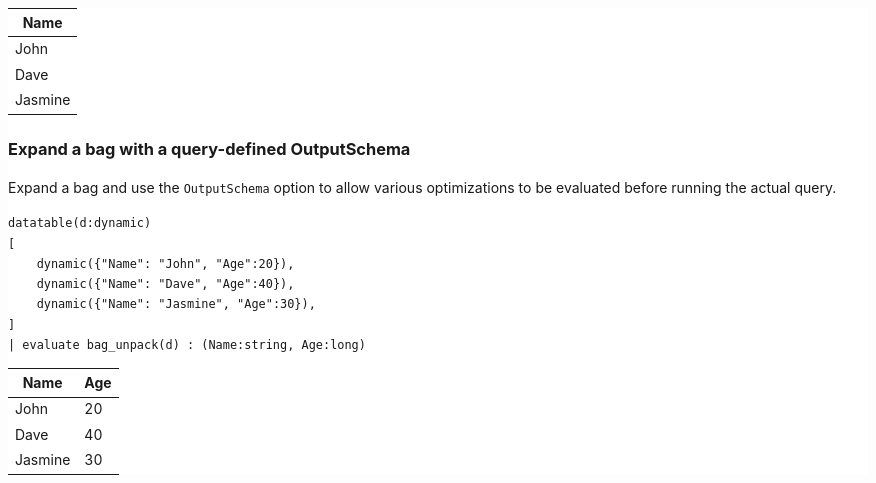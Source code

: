 |Name|
|---|
|John|
|Dave|
|Jasmine|

### Expand a bag with a query-defined OutputSchema

Expand a bag and use the `OutputSchema` option to allow various optimizations to be evaluated before running the actual query.

```kusto
datatable(d:dynamic)
[
    dynamic({"Name": "John", "Age":20}),
    dynamic({"Name": "Dave", "Age":40}),
    dynamic({"Name": "Jasmine", "Age":30}),
]
| evaluate bag_unpack(d) : (Name:string, Age:long)
```

|Name  |Age  |
|---------|---------|
|John     |  20  |
|Dave     |  40  |
|Jasmine  |  30  |
